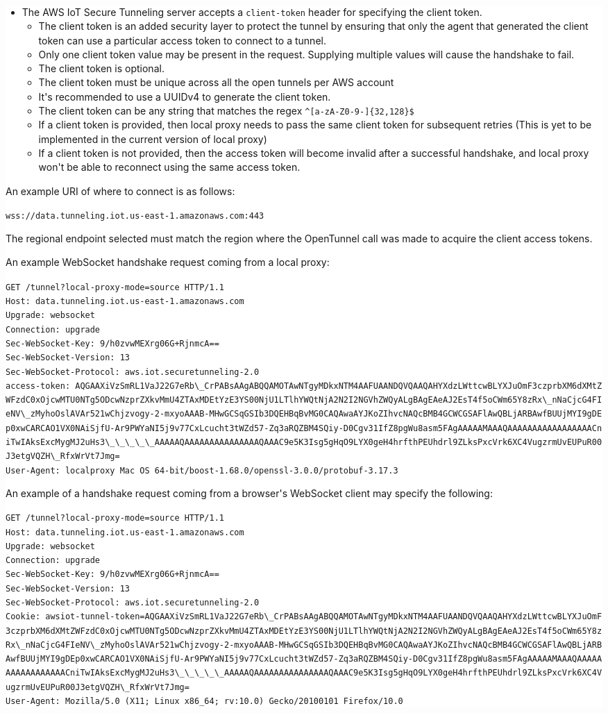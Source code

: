 - The AWS IoT Secure Tunneling server accepts a `client-token` header for specifying the client token.
  - The client token is an added security layer to protect the tunnel by ensuring that only the agent that generated the client token can use a particular access token to connect to a tunnel.
  - Only one client token value may be present in the request. Supplying multiple values will cause the handshake to fail.
  - The client token is optional.
  - The client token must be unique across all the open tunnels per AWS account
  - It's recommended to use a UUIDv4 to generate the client token.
  - The client token can be any string that matches the regex `^[a-zA-Z0-9-]{32,128}$`
  - If a client token is provided, then local proxy needs to pass the same client token for subsequent retries (This is yet to be implemented in the current version of local proxy)
  - If a client token is not provided, then the access token will become invalid after a successful handshake, and local proxy won't be able to reconnect using the same access token.

An example URI of where to connect is as follows:

`wss://data.tunneling.iot.us-east-1.amazonaws.com:443`

The regional endpoint selected must match the region where the OpenTunnel call was made to acquire the client access tokens.

An example WebSocket handshake request coming from a local proxy:

```
GET /tunnel?local-proxy-mode=source HTTP/1.1
Host: data.tunneling.iot.us-east-1.amazonaws.com
Upgrade: websocket
Connection: upgrade
Sec-WebSocket-Key: 9/h0zvwMEXrg06G+RjnmcA==
Sec-WebSocket-Version: 13
Sec-WebSocket-Protocol: aws.iot.securetunneling-2.0
access-token: AQGAAXiVzSmRL1VaJ22G7eRb\_CrPABsAAgABQQAMOTAwNTgyMDkxNTM4AAFUAANDQVQAAQAHYXdzLWttcwBLYXJuOmF3czprbXM6dXMtZWFzdC0xOjcwMTU0NTg5ODcwNzprZXkvMmU4ZTAxMDEtYzE3YS00NjU1LTlhYWQtNjA2N2I2NGVhZWQyALgBAgEAeAJ2EsT4f5oCWm65Y8zRx\_nNaCjcG4FIeNV\_zMyhoOslAVAr521wChjzvogy-2-mxyoAAAB-MHwGCSqGSIb3DQEHBqBvMG0CAQAwaAYJKoZIhvcNAQcBMB4GCWCGSAFlAwQBLjARBAwfBUUjMYI9gDEp0xwCARCAO1VX0NAiSjfU-Ar9PWYaNI5j9v77CxLcucht3tWZd57-Zq3aRQZBM4SQiy-D0Cgv31IfZ8pgWu8asm5FAgAAAAAMAAAQAAAAAAAAAAAAAAAAACniTwIAksExcMygMJ2uHs3\_\_\_\_\_AAAAAQAAAAAAAAAAAAAAAQAAAC9e5K3Isg5gHqO9LYX0geH4hrfthPEUhdrl9ZLksPxcVrk6XC4VugzrmUvEUPuR00J3etgVQZH\_RfxWrVt7Jmg=
User-Agent: localproxy Mac OS 64-bit/boost-1.68.0/openssl-3.0.0/protobuf-3.17.3
```

An example of a handshake request coming from a browser's WebSocket client may specify the following:

```
GET /tunnel?local-proxy-mode=source HTTP/1.1
Host: data.tunneling.iot.us-east-1.amazonaws.com
Upgrade: websocket
Connection: upgrade
Sec-WebSocket-Key: 9/h0zvwMEXrg06G+RjnmcA==
Sec-WebSocket-Version: 13
Sec-WebSocket-Protocol: aws.iot.securetunneling-2.0
Cookie: awsiot-tunnel-token=AQGAAXiVzSmRL1VaJ22G7eRb\_CrPABsAAgABQQAMOTAwNTgyMDkxNTM4AAFUAANDQVQAAQAHYXdzLWttcwBLYXJuOmF3czprbXM6dXMtZWFzdC0xOjcwMTU0NTg5ODcwNzprZXkvMmU4ZTAxMDEtYzE3YS00NjU1LTlhYWQtNjA2N2I2NGVhZWQyALgBAgEAeAJ2EsT4f5oCWm65Y8zRx\_nNaCjcG4FIeNV\_zMyhoOslAVAr521wChjzvogy-2-mxyoAAAB-MHwGCSqGSIb3DQEHBqBvMG0CAQAwaAYJKoZIhvcNAQcBMB4GCWCGSAFlAwQBLjARBAwfBUUjMYI9gDEp0xwCARCAO1VX0NAiSjfU-Ar9PWYaNI5j9v77CxLcucht3tWZd57-Zq3aRQZBM4SQiy-D0Cgv31IfZ8pgWu8asm5FAgAAAAAMAAAQAAAAAAAAAAAAAAAAACniTwIAksExcMygMJ2uHs3\_\_\_\_\_AAAAAQAAAAAAAAAAAAAAAQAAAC9e5K3Isg5gHqO9LYX0geH4hrfthPEUhdrl9ZLksPxcVrk6XC4VugzrmUvEUPuR00J3etgVQZH\_RfxWrVt7Jmg=
User-Agent: Mozilla/5.0 (X11; Linux x86_64; rv:10.0) Gecko/20100101 Firefox/10.0
```
